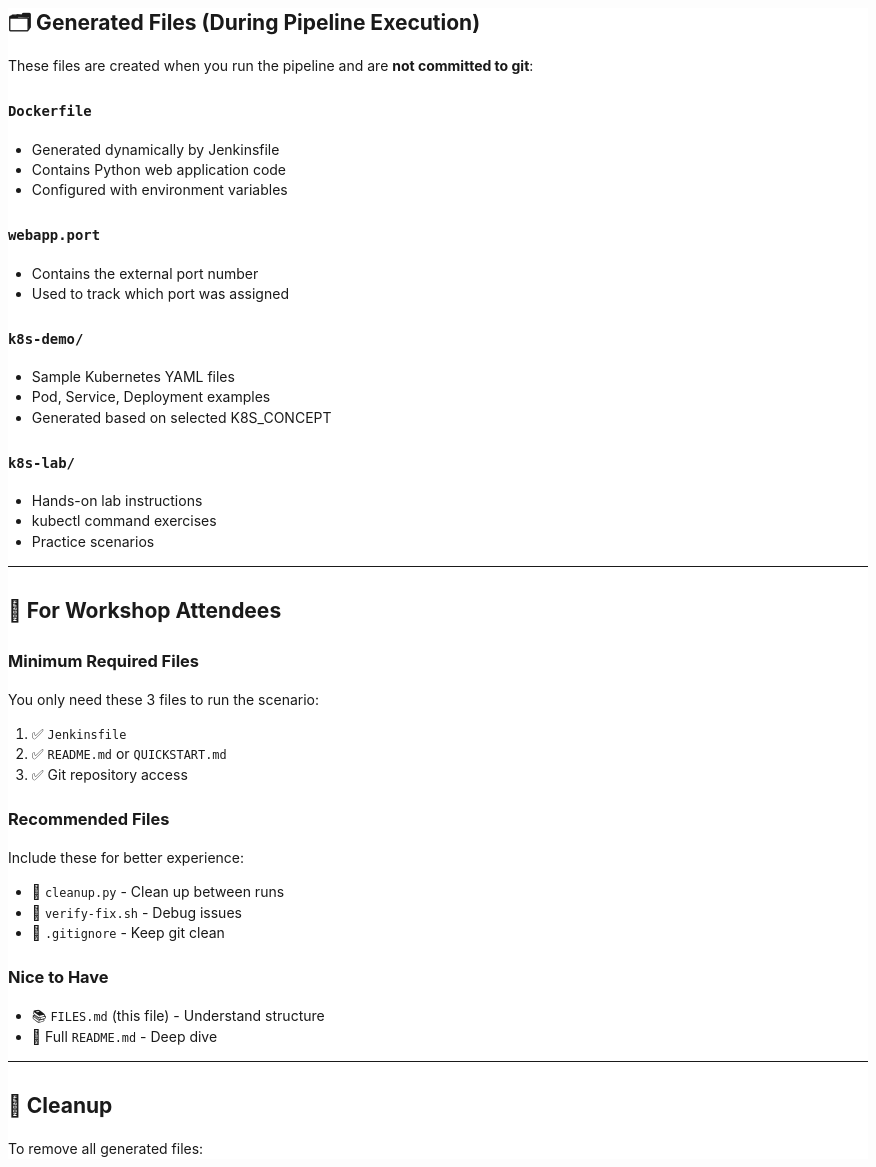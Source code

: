 
## 🗂️ Generated Files (During Pipeline Execution)

These files are created when you run the pipeline and are **not committed to git**:

### `Dockerfile`
- Generated dynamically by Jenkinsfile
- Contains Python web application code
- Configured with environment variables

### `webapp.port`
- Contains the external port number
- Used to track which port was assigned

### `k8s-demo/`
- Sample Kubernetes YAML files
- Pod, Service, Deployment examples
- Generated based on selected K8S_CONCEPT

### `k8s-lab/`
- Hands-on lab instructions
- kubectl command exercises
- Practice scenarios

---

## 🎯 For Workshop Attendees

### Minimum Required Files
You only need these 3 files to run the scenario:
1. ✅ `Jenkinsfile`
2. ✅ `README.md` or `QUICKSTART.md`
3. ✅ Git repository access

### Recommended Files
Include these for better experience:
- 🔧 `cleanup.py` - Clean up between runs
- 🔧 `verify-fix.sh` - Debug issues
- 📝 `.gitignore` - Keep git clean

### Nice to Have
- 📚 `FILES.md` (this file) - Understand structure
- 📖 Full `README.md` - Deep dive

---

## 🧹 Cleanup

To remove all generated files:
